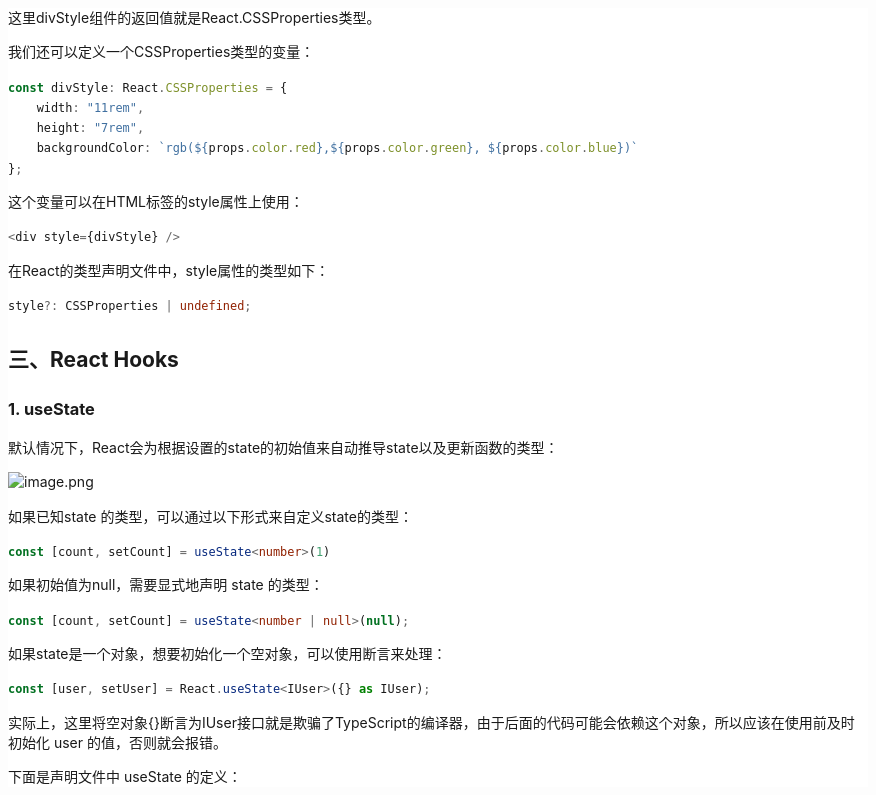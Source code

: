 这里divStyle组件的返回值就是React.CSSProperties类型。

我们还可以定义一个CSSProperties类型的变量：

```typescript
const divStyle: React.CSSProperties = {
    width: "11rem",
    height: "7rem",
    backgroundColor: `rgb(${props.color.red},${props.color.green}, ${props.color.blue})`
};

```

这个变量可以在HTML标签的style属性上使用：

```typescript
<div style={divStyle} />

```

在React的类型声明文件中，style属性的类型如下：

```typescript
style?: CSSProperties | undefined;

```

## 三、React Hooks

### 1. useState

默认情况下，React会为根据设置的state的初始值来自动推导state以及更新函数的类型：

![image.png](https://p3-juejin.byteimg.com/tos-cn-i-k3u1fbpfcp/aec80bdbd1a64ad3b2da185657869bdf~tplv-k3u1fbpfcp-zoom-in-crop-mark:4536:0:0:0.awebp)

如果已知state 的类型，可以通过以下形式来自定义state的类型：

```typescript
const [count, setCount] = useState<number>(1)

```

如果初始值为null，需要显式地声明 state 的类型：

```typescript
const [count, setCount] = useState<number | null>(null); 

```

如果state是一个对象，想要初始化一个空对象，可以使用断言来处理：

```typescript
const [user, setUser] = React.useState<IUser>({} as IUser);

```

实际上，这里将空对象{}断言为IUser接口就是欺骗了TypeScript的编译器，由于后面的代码可能会依赖这个对象，所以应该在使用前及时初始化 user 的值，否则就会报错。

下面是声明文件中 useState 的定义：


  [p in Keys]: any